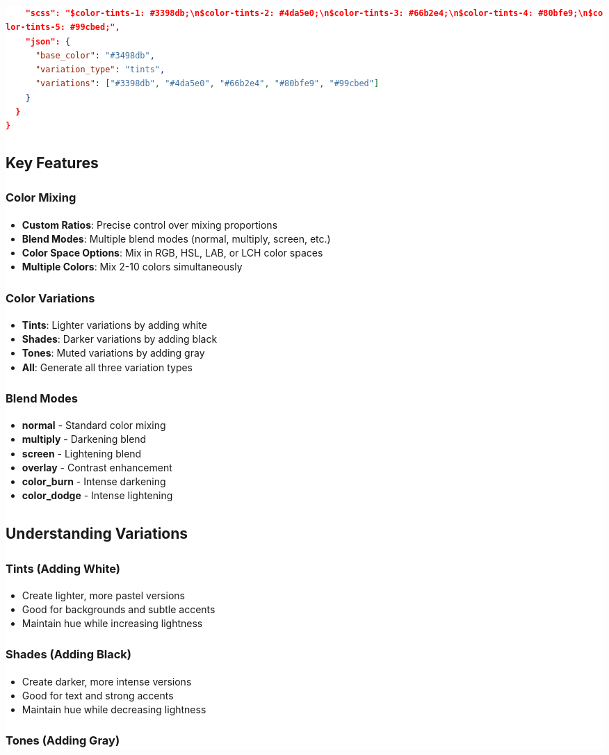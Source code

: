 ```json
    "scss": "$color-tints-1: #3398db;\n$color-tints-2: #4da5e0;\n$color-tints-3: #66b2e4;\n$color-tints-4: #80bfe9;\n$color-tints-5: #99cbed;",
    "json": {
      "base_color": "#3498db",
      "variation_type": "tints",
      "variations": ["#3398db", "#4da5e0", "#66b2e4", "#80bfe9", "#99cbed"]
    }
  }
}
```

## Key Features

### Color Mixing

- **Custom Ratios**: Precise control over mixing proportions
- **Blend Modes**: Multiple blend modes (normal, multiply, screen, etc.)
- **Color Space Options**: Mix in RGB, HSL, LAB, or LCH color spaces
- **Multiple Colors**: Mix 2-10 colors simultaneously

### Color Variations

- **Tints**: Lighter variations by adding white
- **Shades**: Darker variations by adding black
- **Tones**: Muted variations by adding gray
- **All**: Generate all three variation types

### Blend Modes

- **normal** - Standard color mixing
- **multiply** - Darkening blend
- **screen** - Lightening blend
- **overlay** - Contrast enhancement
- **color_burn** - Intense darkening
- **color_dodge** - Intense lightening

## Understanding Variations

### Tints (Adding White)

- Create lighter, more pastel versions
- Good for backgrounds and subtle accents
- Maintain hue while increasing lightness

### Shades (Adding Black)

- Create darker, more intense versions
- Good for text and strong accents
- Maintain hue while decreasing lightness

### Tones (Adding Gray)
